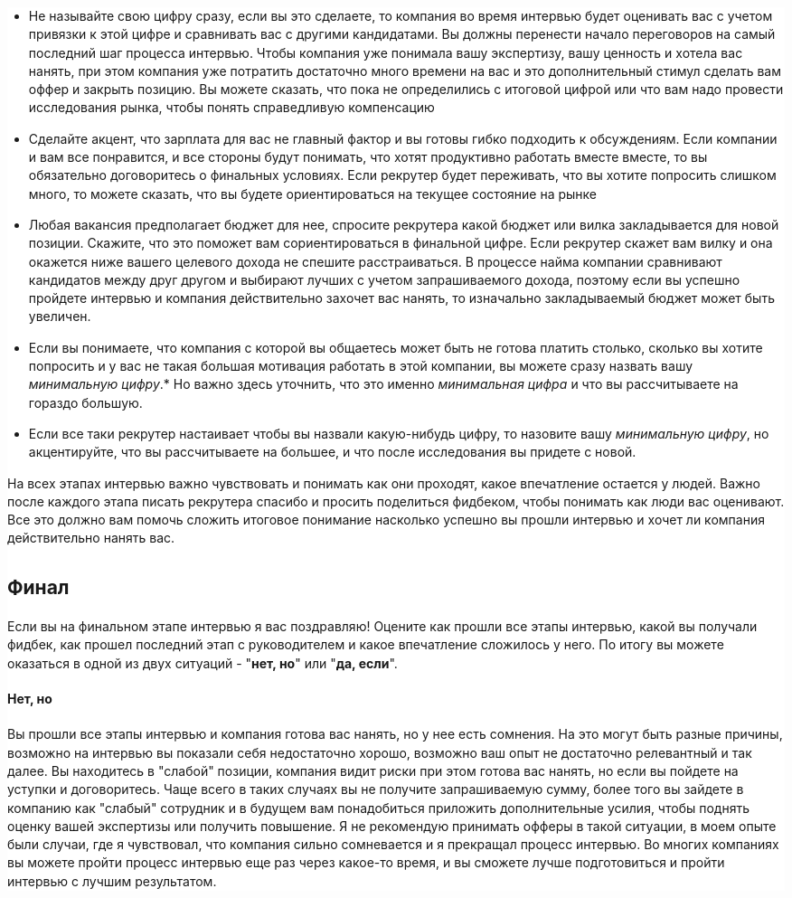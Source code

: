 * Не называйте свою цифру сразу, если вы это сделаете, то компания во время интервью будет оценивать вас с учетом привязки к этой цифре и сравнивать вас с другими кандидатами. Вы должны перенести начало переговоров на самый последний шаг процесса интервью. Чтобы компания уже понимала вашу экспертизу, вашу ценность и хотела вас нанять, при этом компания уже потратить достаточно много времени на вас и это дополнительный стимул сделать вам оффер и закрыть позицию. Вы можете сказать, что пока не определились с итоговой цифрой или что вам надо провести исследования рынка, чтобы понять справедливую компенсацию

* Сделайте акцент, что зарплата для вас не главный фактор и вы готовы гибко подходить к обсуждениям. Если компании и вам все понравится, и все стороны будут понимать, что хотят продуктивно работать вместе вместе, то вы обязательно договоритесь о финальных условиях. Если рекрутер будет переживать, что вы хотите попросить слишком много, то можете сказать, что вы будете ориентироваться на текущее состояние на рынке

* Любая вакансия предполагает бюджет для нее, спросите рекрутера какой бюджет или вилка закладывается для новой позиции. Скажите, что это поможет вам сориентироваться в финальной цифре. Если рекрутер скажет вам вилку и она окажется ниже вашего целевого дохода не спешите расстраиваться. В процессе найма компании сравнивают кандидатов между друг другом и выбирают лучших с учетом запрашиваемого дохода, поэтому если вы успешно пройдете интервью и компания действительно захочет вас нанять, то изначально закладываемый бюджет может быть увеличен.

* Если вы понимаете, что компания с которой вы общаетесь может быть не готова платить столько, сколько вы хотите попросить и у вас не такая большая мотивация работать в этой компании, вы можете сразу назвать вашу *минимальную цифру*.* Но важно здесь уточнить, что это именно *минимальная цифра* и что вы рассчитываете на гораздо большую.

* Если все таки рекрутер настаивает чтобы вы назвали какую-нибудь цифру, то назовите вашу *минимальную цифру*, но акцентируйте, что вы рассчитываете на большее, и что после исследования вы придете с новой.

На всех этапах интервью важно чувствовать и понимать как они проходят, какое впечатление остается у людей. Важно после каждого этапа писать рекрутера спасибо и просить поделиться фидбеком, чтобы понимать как люди вас оценивают. Все это должно вам помочь сложить итоговое понимание насколько успешно вы прошли интервью и хочет ли компания действительно нанять вас. 

## Финал

Если вы на финальном этапе интервью я вас поздравляю! Оцените как прошли все этапы интервью, какой вы получали фидбек, как прошел последний этап с руководителем и какое впечатление сложилось у него. По итогу вы можете оказаться в одной из двух ситуаций - "**нет, но**" или "**да, если**".

#### Нет, но

Вы прошли все этапы интервью и компания готова вас нанять, но у нее есть сомнения. На это могут быть разные причины, возможно на интервью вы показали себя недостаточно хорошо, возможно ваш опыт не достаточно релевантный и так далее. Вы находитесь в "слабой" позиции, компания видит риски при этом готова вас нанять, но если вы пойдете на уступки и договоритесь. Чаще всего в таких случаях вы не получите запрашиваемую сумму, более того вы зайдете в компанию как "слабый" сотрудник и в будущем вам понадобиться приложить дополнительные усилия, чтобы поднять оценку вашей экспертизы или получить повышение. Я не рекомендую принимать офферы в такой ситуации, в моем опыте были случаи, где я чувствовал, что компания сильно сомневается и я прекращал процесс интервью. Во многих компаниях вы можете пройти процесс интервью еще раз через какое-то время, и вы сможете лучше подготовиться и пройти интервью с лучшим результатом.
